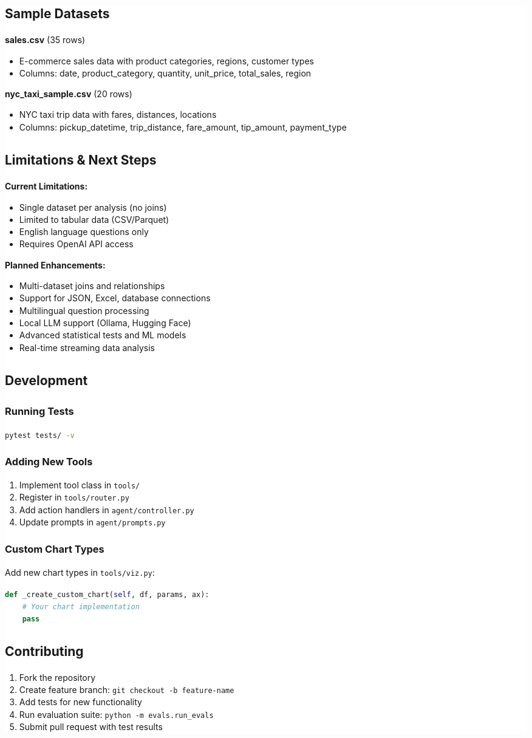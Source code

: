 ## Sample Datasets

**sales.csv** (35 rows)
- E-commerce sales data with product categories, regions, customer types
- Columns: date, product_category, quantity, unit_price, total_sales, region

**nyc_taxi_sample.csv** (20 rows)
- NYC taxi trip data with fares, distances, locations
- Columns: pickup_datetime, trip_distance, fare_amount, tip_amount, payment_type

## Limitations & Next Steps

**Current Limitations:**
- Single dataset per analysis (no joins)
- Limited to tabular data (CSV/Parquet)
- English language questions only
- Requires OpenAI API access

**Planned Enhancements:**
- Multi-dataset joins and relationships
- Support for JSON, Excel, database connections
- Multilingual question processing
- Local LLM support (Ollama, Hugging Face)
- Advanced statistical tests and ML models
- Real-time streaming data analysis

## Development

### Running Tests
```bash
pytest tests/ -v
```

### Adding New Tools
1. Implement tool class in `tools/`
2. Register in `tools/router.py`
3. Add action handlers in `agent/controller.py`
4. Update prompts in `agent/prompts.py`

### Custom Chart Types
Add new chart types in `tools/viz.py`:
```python
def _create_custom_chart(self, df, params, ax):
    # Your chart implementation
    pass
```

## Contributing

1. Fork the repository
2. Create feature branch: `git checkout -b feature-name`
3. Add tests for new functionality
4. Run evaluation suite: `python -m evals.run_evals`
5. Submit pull request with test results
